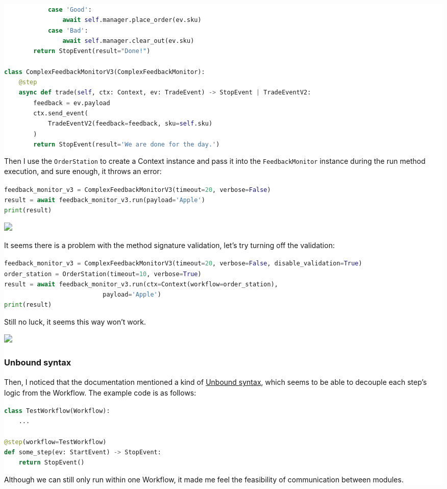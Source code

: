 ```python
            case 'Good':
                await self.manager.place_order(ev.sku)
            case 'Bad':
                await self.manager.clear_out(ev.sku)
        return StopEvent(result="Done!")
    
class ComplexFeedbackMonitorV3(ComplexFeedbackMonitor):
    @step
    async def trade(self, ctx: Context, ev: TradeEvent) -> StopEvent | TradeEventV2:
        feedback = ev.payload
        ctx.send_event(
            TradeEventV2(feedback=feedback, sku=self.sku)
        )
        return StopEvent(result='We are done for the day.')
```
Then I use the `OrderStation` to create a Context instance and pass it into the `FeedbackMonitor` instance during the run method execution, and sure enough, it throws an error:


```python
feedback_monitor_v3 = ComplexFeedbackMonitorV3(timeout=20, verbose=False)
result = await feedback_monitor_v3.run(payload='Apple')
print(result)
```
![](https://wsrv.nl/?url=https://cdn-images-1.readmedium.com/v2/resize:fit:800/0*AAYZr5ET8h_Tp1A1.png)

It seems there is a problem with the method signature validation, let’s try turning off the validation:


```python
feedback_monitor_v3 = ComplexFeedbackMonitorV3(timeout=20, verbose=False, disable_validation=True)
order_station = OrderStation(timeout=10, verbose=True)
result = await feedback_monitor_v3.run(ctx=Context(workflow=order_station),
                           payload='Apple')
print(result)
```
Still no luck, it seems this way won’t work.

![](https://wsrv.nl/?url=https://cdn-images-1.readmedium.com/v2/resize:fit:800/1*ls_n0EjelNO8IMUtBY2_YQ.png)


### Unbound syntax

Then, I noticed that the documentation mentioned a kind of [Unbound syntax](https://docs.llamaindex.ai/en/stable/understanding/workflows/unbound_functions/), which seems to be able to decouple each step’s logic from the Workflow. The example code is as follows:


```python
class TestWorkflow(Workflow):
    ...

@step(workflow=TestWorkflow)
def some_step(ev: StartEvent) -> StopEvent:
    return StopEvent()
```
Although we can still only run within one Workflow, it made me feel the feasibility of communication between modules.
